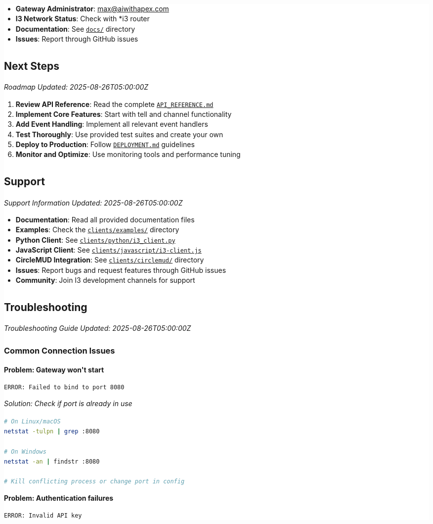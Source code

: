 - **Gateway Administrator**: max@aiwithapex.com
- **I3 Network Status**: Check with *i3 router
- **Documentation**: See [`docs/`](docs/) directory
- **Issues**: Report through GitHub issues

## Next Steps

*Roadmap Updated: 2025-08-26T05:00:00Z*

1. **Review API Reference**: Read the complete [`API_REFERENCE.md`](docs/API_REFERENCE.md)
2. **Implement Core Features**: Start with tell and channel functionality
3. **Add Event Handling**: Implement all relevant event handlers
4. **Test Thoroughly**: Use provided test suites and create your own
5. **Deploy to Production**: Follow [`DEPLOYMENT.md`](docs/DEPLOYMENT.md) guidelines
6. **Monitor and Optimize**: Use monitoring tools and performance tuning

## Support

*Support Information Updated: 2025-08-26T05:00:00Z*

- **Documentation**: Read all provided documentation files
- **Examples**: Check the [`clients/examples/`](clients/examples/) directory
- **Python Client**: See [`clients/python/i3_client.py`](clients/python/i3_client.py)
- **JavaScript Client**: See [`clients/javascript/i3-client.js`](clients/javascript/i3-client.js)
- **CircleMUD Integration**: See [`clients/circlemud/`](clients/circlemud/) directory
- **Issues**: Report bugs and request features through GitHub issues
- **Community**: Join I3 development channels for support

## Troubleshooting

*Troubleshooting Guide Updated: 2025-08-26T05:00:00Z*

### Common Connection Issues

**Problem: Gateway won't start**
```
ERROR: Failed to bind to port 8080
```

*Solution: Check if port is already in use*
```bash
# On Linux/macOS
netstat -tulpn | grep :8080

# On Windows
netstat -an | findstr :8080

# Kill conflicting process or change port in config
```

**Problem: Authentication failures**
```
ERROR: Invalid API key
```
